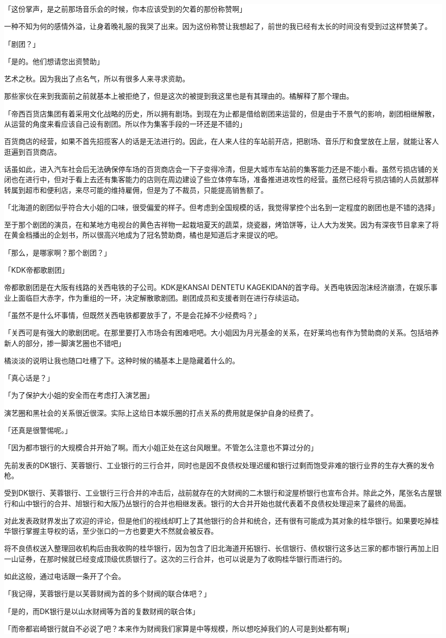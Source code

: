 「这份掌声，是之前那场音乐会的时候，你本应该受到的欠着的那份称赞啊」

一种不知为何的感情外溢，让身着晚礼服的我哭了出来。因为这份称赞让我想起了，前世的我已经有太长的时间没有受到过这样赞美了。

「剧团？」

「是的。他们想请您出资赞助」

艺术之秋。因为我出了点名气，所以有很多人来寻求资助。

那些家伙在来到我面前之前就基本上被拒绝了，但是这次的被提到我这里也是有其理由的。橘解释了那个理由。

「帝西百货店集团有着采用文化战略的历史，所以拥有剧场。到现在为止都是借给剧团来运营的，但是由于不景气的影响，剧团相继解散，从运营的角度来看应该自己设有剧团。所以作为集客手段的一环还是不错的」

百货商店的经营，如果不首先招揽客人的话是无法进行的。因此，在人来人往的车站前开店，把剧场、音乐厅和食堂放在上层，就能让客人逛遍到百货商店。

话虽如此，进入汽车社会后无法确保停车场的百货商店会一下子变得冷清，但是大城市车站前的集客能力还是不能小看。虽然亏损店铺的关闭也在进行中，但对于看上去还有集客能力的店则在周边建设了些立体停车场，准备推进进攻性的经营。虽然已经将亏损店铺的人员就那样转属到超市和便利店，来尽可能的维持雇佣，但是为了不裁员，只能提高销售额了。

「北海道的剧团似乎符合大小姐的口味，很受偏爱的样子。但考虑到全国规模的话，我觉得掌控个出名到一定程度的剧团也是不错的选择」

至于那个剧团的演员，在和某地方电视台的黄色吉祥物一起栽培夏天的蔬菜，烧瓷器，烤馅饼等，让人大为发笑。因为有深夜节目拿来了将在黄金档播出的企划书，所以很高兴地成为了冠名赞助商，橘也是知道后才来提议的吧。

「那么，是哪家啊？那个剧团？」

「KDK帝都歌剧团」

帝都歌剧团是在大阪有线路的关西电铁的子公司。KDK是KANSAI DENTETU KAGEKIDAN的首字母。关西电铁因泡沫经济崩溃，在娱乐事业上面临巨大赤字，作为重组的一环，决定解散歌剧团。剧团成员和支援者则在进行存续运动。

「虽然不是什么坏事情，但既然关西电铁都要放手了，不是会花掉不少经费吗？」

「关西可是有强大的歌剧团呢。在那里要打入市场会有困难吧吧。大小姐因为月光基金的关系，在好莱坞也有作为赞助商的关系。包括培养新人的部分，掺一脚演艺圈也不错吧」

橘淡淡的说明让我也随口吐槽了下。这种时候的橘基本上是隐藏着什么的。

「真心话是？」

「为了保护大小姐的安全而在考虑打入演艺圈」

演艺圈和黑社会的关系很近很深。实际上这给日本娱乐圈的打点关系的费用就是保护自身的经费了。

「还真是很警惕呢。」

「因为都市银行的大规模合并开始了啊。而大小姐正处在这台风眼里。不管怎么注意也不算过分的」

先前发表的DK银行、芙蓉银行、工业银行的三行合并，同时也是因不良债权处理迟缓和银行过剩而饱受非难的银行业界的生存大赛的发令枪。

受到DK银行、芙蓉银行、工业银行三行合并的冲击后，战前就存在的大财阀的二木银行和淀屋桥银行也宣布合并。除此之外，尾张名古屋银行和山中银行的合并、旭银行和大阪乃丛银行的合并也相继发表。银行的大合并开始也就代表着不良债权处理迎来了最终的局面。

对此发表政财界发出了欢迎的评论，但是他们的视线却盯上了其他银行的合并和统合，还有很有可能成为其对象的桂华银行。如果要吃掉桂华银行掌握主导权的话，至少张口的一方也要更大不然就会被反吞。

将不良债权送入整理回收机构后由我收购的桂华银行，因为包含了旧北海道开拓银行、长信银行、债权银行这多达三家的都市银行再加上旧一山证券，在那时候就已经变成顶级优质银行了。这次的三行合并，也可以说是为了收购桂华银行而进行的。

如此这般，通过电话跟一条开了个会。

「我记得，芙蓉银行是以芙蓉财阀为首的多个财阀的联合体吧？」

「是的，而DK银行是以山水财阀等为首的复数财阀的联合体」

「而帝都岩崎银行就自不必说了吧？本来作为财阀我们家算是中等规模，所以想吃掉我们的人可是到处都有啊」
